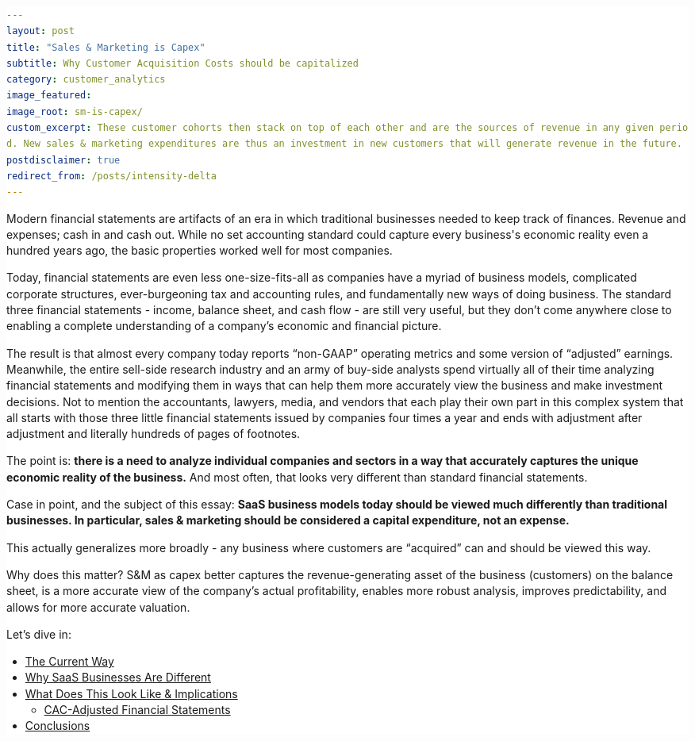 ```yaml
---
layout: post
title: "Sales & Marketing is Capex"
subtitle: Why Customer Acquisition Costs should be capitalized
category: customer_analytics
image_featured: 
image_root: sm-is-capex/
custom_excerpt: These customer cohorts then stack on top of each other and are the sources of revenue in any given period. New sales & marketing expenditures are thus an investment in new customers that will generate revenue in the future.
postdisclaimer: true
redirect_from: /posts/intensity-delta
---
```


Modern financial statements are artifacts of an era in which traditional businesses needed to keep track of finances. Revenue and expenses; cash in and cash out. While no set accounting standard could capture every business's economic reality even a hundred years ago, the basic properties worked well for most companies.

Today, financial statements are even less one-size-fits-all as companies have a myriad of business models, complicated corporate structures, ever-burgeoning tax and accounting rules, and fundamentally new ways of doing business. The standard three financial statements - income, balance sheet, and cash flow - are still very useful, but they don’t come anywhere close to enabling a complete understanding of a company’s economic and financial picture.

The result is that almost every company today reports “non-GAAP” operating metrics and some version of “adjusted” earnings. Meanwhile, the entire sell-side research industry and an army of buy-side analysts spend virtually all of their time analyzing financial statements and modifying them in ways that can help them more accurately view the business and make investment decisions. Not to mention the accountants, lawyers, media, and vendors that each play their own part in this complex system that all starts with those three little financial statements issued by companies four times a year and ends with adjustment after adjustment and literally hundreds of pages of footnotes.

The point is: **there is a need to analyze individual companies and sectors in a way that accurately captures the unique economic reality of the business.** And most often, that looks very different than standard financial statements.

Case in point, and the subject of this essay: **SaaS business models today should be viewed much differently than traditional businesses. In particular, sales & marketing should be considered a capital expenditure, not an expense.**

This actually generalizes more broadly - any business where customers are “acquired” can and should be viewed this way.

Why does this matter? S&M as capex better captures the revenue-generating asset of the business (customers) on the balance sheet, is a more accurate view of the company’s actual profitability, enables more robust analysis, improves predictability, and allows for more accurate valuation.

Let’s dive in:
- [The Current Way](#the-current-way)
- [Why SaaS Businesses Are Different](#why-saas-businesses-are-different)
- [What Does This Look Like & Implications](#what-does-this-look-like--implications)
  - [CAC-Adjusted Financial Statements](#cac-adjusted-financial-statements)
- [Conclusions](#conclusions)
